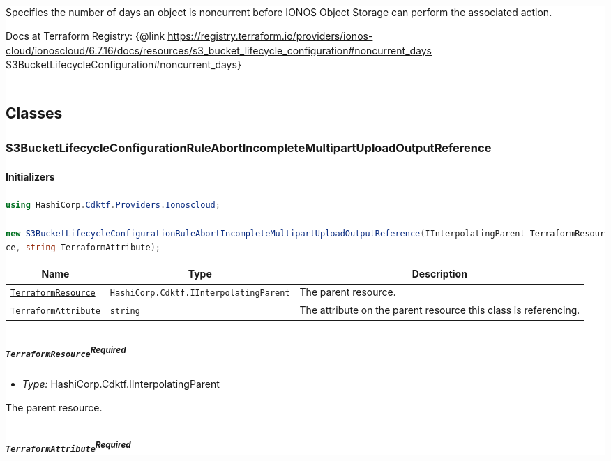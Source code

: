 Specifies the number of days an object is noncurrent before IONOS Object Storage can perform the associated action.

Docs at Terraform Registry: {@link https://registry.terraform.io/providers/ionos-cloud/ionoscloud/6.7.16/docs/resources/s3_bucket_lifecycle_configuration#noncurrent_days S3BucketLifecycleConfiguration#noncurrent_days}

---

## Classes <a name="Classes" id="Classes"></a>

### S3BucketLifecycleConfigurationRuleAbortIncompleteMultipartUploadOutputReference <a name="S3BucketLifecycleConfigurationRuleAbortIncompleteMultipartUploadOutputReference" id="@cdktf/provider-ionoscloud.s3BucketLifecycleConfiguration.S3BucketLifecycleConfigurationRuleAbortIncompleteMultipartUploadOutputReference"></a>

#### Initializers <a name="Initializers" id="@cdktf/provider-ionoscloud.s3BucketLifecycleConfiguration.S3BucketLifecycleConfigurationRuleAbortIncompleteMultipartUploadOutputReference.Initializer"></a>

```csharp
using HashiCorp.Cdktf.Providers.Ionoscloud;

new S3BucketLifecycleConfigurationRuleAbortIncompleteMultipartUploadOutputReference(IInterpolatingParent TerraformResource, string TerraformAttribute);
```

| **Name** | **Type** | **Description** |
| --- | --- | --- |
| <code><a href="#@cdktf/provider-ionoscloud.s3BucketLifecycleConfiguration.S3BucketLifecycleConfigurationRuleAbortIncompleteMultipartUploadOutputReference.Initializer.parameter.terraformResource">TerraformResource</a></code> | <code>HashiCorp.Cdktf.IInterpolatingParent</code> | The parent resource. |
| <code><a href="#@cdktf/provider-ionoscloud.s3BucketLifecycleConfiguration.S3BucketLifecycleConfigurationRuleAbortIncompleteMultipartUploadOutputReference.Initializer.parameter.terraformAttribute">TerraformAttribute</a></code> | <code>string</code> | The attribute on the parent resource this class is referencing. |

---

##### `TerraformResource`<sup>Required</sup> <a name="TerraformResource" id="@cdktf/provider-ionoscloud.s3BucketLifecycleConfiguration.S3BucketLifecycleConfigurationRuleAbortIncompleteMultipartUploadOutputReference.Initializer.parameter.terraformResource"></a>

- *Type:* HashiCorp.Cdktf.IInterpolatingParent

The parent resource.

---

##### `TerraformAttribute`<sup>Required</sup> <a name="TerraformAttribute" id="@cdktf/provider-ionoscloud.s3BucketLifecycleConfiguration.S3BucketLifecycleConfigurationRuleAbortIncompleteMultipartUploadOutputReference.Initializer.parameter.terraformAttribute"></a>
